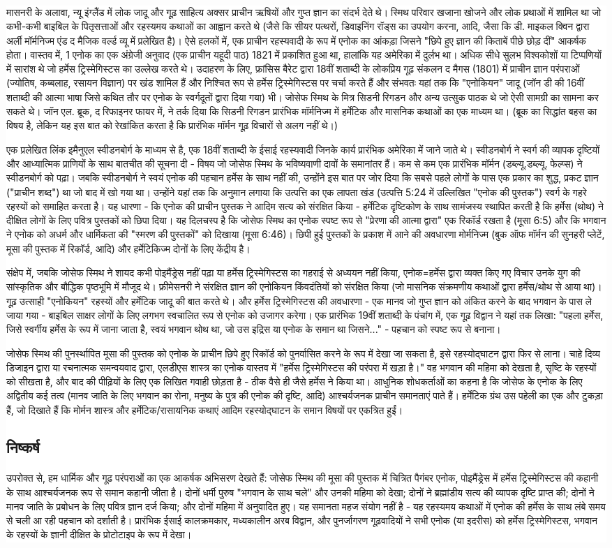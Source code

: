 मासनरी के अलावा, न्यू इंग्लैंड में लोक जादू और गूढ़ साहित्य अक्सर प्राचीन ऋषियों और गुप्त ज्ञान का संदर्भ देते थे। स्मिथ परिवार खजाना खोजने और लोक प्रथाओं में शामिल था जो कभी-कभी बाइबिल के पितृसत्ताओं और रहस्यमय कथाओं का आह्वान करते थे (जैसे कि सीयर पत्थरों, डिवाइनिंग रॉड्स का उपयोग करना, आदि, जैसा कि डी. माइकल क्विन द्वारा अर्ली मॉर्मनिज्म एंड द मैजिक वर्ल्ड व्यू में प्रलेखित है)। ऐसे हलकों में, एक प्राचीन रहस्यवादी के रूप में एनोक का आंकड़ा जिसने "छिपे हुए ज्ञान की किताबें पीछे छोड़ दीं" आकर्षक होता। वास्तव में, 1 एनोक का एक अंग्रेजी अनुवाद (एक प्राचीन यहूदी पाठ) 1821 में प्रकाशित हुआ था, हालांकि यह अमेरिका में दुर्लभ था। अधिक सीधे सुलभ विश्वकोशों या टिप्पणियों में सारांश थे जो हर्मेस ट्रिस्मेगिस्टस का उल्लेख करते थे। उदाहरण के लिए, फ्रांसिस बैरेट द्वारा 18वीं शताब्दी के लोकप्रिय गूढ़ संकलन द मैगस (1801) में प्राचीन ज्ञान परंपराओं (ज्योतिष, कब्बलाह, रसायन विज्ञान) पर खंड शामिल हैं और निश्चित रूप से हर्मेस ट्रिस्मेगिस्टस पर चर्चा करते हैं और संभवतः यहां तक कि "एनोकियन" जादू (जॉन डी की 16वीं शताब्दी की आत्मा भाषा जिसे कथित तौर पर एनोक के स्वर्गदूतों द्वारा दिया गया) भी। जोसेफ स्मिथ के मित्र सिडनी रिगडन और अन्य उत्सुक पाठक थे जो ऐसी सामग्री का सामना कर सकते थे। जॉन एल. ब्रूक, द रिफाइनर फायर में, ने तर्क दिया कि सिडनी रिगडन प्रारंभिक मॉर्मनिज्म में हर्मेटिक और मासनिक कथाओं का एक माध्यम था। (ब्रूक का सिद्धांत बहस का विषय है, लेकिन यह इस बात को रेखांकित करता है कि प्रारंभिक मॉर्मन गूढ़ विचारों से अलग नहीं थे।)

एक प्रलेखित लिंक इमैनुएल स्वीडनबोर्ग के माध्यम से है, एक 18वीं शताब्दी के ईसाई रहस्यवादी जिनके कार्य प्रारंभिक अमेरिका में जाने जाते थे। स्वीडनबोर्ग ने स्वर्ग की व्यापक दृष्टियों और आध्यात्मिक प्राणियों के साथ बातचीत की सूचना दी - विषय जो जोसेफ स्मिथ के भविष्यवाणी दावों के समानांतर हैं। कम से कम एक प्रारंभिक मॉर्मन (डब्ल्यू.डब्ल्यू. फेल्प्स) ने स्वीडनबोर्ग को पढ़ा। जबकि स्वीडनबोर्ग ने स्वयं एनोक की पहचान हर्मेस के साथ नहीं की, उन्होंने इस बात पर जोर दिया कि सबसे पहले लोगों के पास एक प्रकार का शुद्ध, प्रकट ज्ञान ("प्राचीन शब्द") था जो बाद में खो गया था। उन्होंने यहां तक कि अनुमान लगाया कि उत्पत्ति का एक लापता खंड (उत्पत्ति 5:24 में उल्लिखित "एनोक की पुस्तक") स्वर्ग के गहरे रहस्यों को समाहित करता है। यह धारणा - कि एनोक की प्राचीन पुस्तक ने आदिम सत्य को संरक्षित किया - हर्मेटिक दृष्टिकोण के साथ सामंजस्य स्थापित करती है कि हर्मेस (थोथ) ने दीक्षित लोगों के लिए पवित्र पुस्तकों को छिपा दिया। यह दिलचस्प है कि जोसेफ स्मिथ का एनोक स्पष्ट रूप से "प्रेरणा की आत्मा द्वारा" एक रिकॉर्ड रखता है (मूसा 6:5) और कि भगवान ने एनोक को अधर्म और धार्मिकता की "स्मरण की पुस्तकों" को दिखाया (मूसा 6:46)। छिपी हुई पुस्तकों के प्रकाश में आने की अवधारणा मोर्मनिज्म (बुक ऑफ मॉर्मन की सुनहरी प्लेटें, मूसा की पुस्तक में रिकॉर्ड, आदि) और हर्मेटिकिज्म दोनों के लिए केंद्रीय है।

संक्षेप में, जबकि जोसेफ स्मिथ ने शायद कभी पोइमैंड्रेस नहीं पढ़ा या हर्मेस ट्रिस्मेगिस्टस का गहराई से अध्ययन नहीं किया, एनोक=हर्मेस द्वारा व्यक्त किए गए विचार उनके युग की सांस्कृतिक और बौद्धिक पृष्ठभूमि में मौजूद थे। फ्रीमेसनरी ने संरक्षित ज्ञान की एनोकियन किंवदंतियों को संरक्षित किया (जो मासनिक संक्रमणीय कथाओं द्वारा हर्मेस/थोथ से आया था)। गूढ़ उत्साही "एनोकियन" रहस्यों और हर्मेटिक जादू की बात करते थे। और हर्मेस ट्रिस्मेगिस्टस की अवधारणा - एक मानव जो गुप्त ज्ञान को अंकित करने के बाद भगवान के पास ले जाया गया - बाइबिल साक्षर लोगों के लिए लगभग स्वचालित रूप से एनोक को उजागर करेगा। एक प्रारंभिक 19वीं शताब्दी के पंचांग में, एक गूढ़ विद्वान ने यहां तक लिखा: "पहला हर्मेस, जिसे स्वर्गीय हर्मेस के रूप में जाना जाता है, स्वयं भगवान थोथ था, जो उस इद्रिस या एनोक के समान था जिसने..." - पहचान को स्पष्ट रूप से बनाना।

जोसेफ स्मिथ की पुनर्स्थापित मूसा की पुस्तक को एनोक के प्राचीन छिपे हुए रिकॉर्ड को पुनर्वासित करने के रूप में देखा जा सकता है, इसे रहस्योद्घाटन द्वारा फिर से लाना। चाहे दिव्य डिजाइन द्वारा या रचनात्मक समन्वयवाद द्वारा, एलडीएस शास्त्र का एनोक वास्तव में "हर्मेस ट्रिस्मेगिस्टस की परंपरा में खड़ा है।" वह भगवान की महिमा को देखता है, सृष्टि के रहस्यों को सीखता है, और बाद की पीढ़ियों के लिए एक लिखित गवाही छोड़ता है - ठीक वैसे ही जैसे हर्मेस ने किया था। आधुनिक शोधकर्ताओं का कहना है कि जोसेफ के एनोक के लिए अद्वितीय कई तत्व (मानव जाति के लिए भगवान का रोना, मनुष्य के पुत्र की एनोक की दृष्टि, आदि) आश्चर्यजनक प्राचीन समानताएं पाते हैं। हर्मेटिक ग्रंथ उस पहेली का एक और टुकड़ा हैं, जो दिखाते हैं कि मोर्मन शास्त्र और हर्मेटिक/रासायनिक कथाएं आदिम रहस्योद्घाटन के समान विषयों पर एकत्रित हुईं।

## निष्कर्ष

उपरोक्त से, हम धार्मिक और गूढ़ परंपराओं का एक आकर्षक अभिसरण देखते हैं: जोसेफ स्मिथ की मूसा की पुस्तक में चित्रित पैगंबर एनोक, पोइमैंड्रेस में हर्मेस ट्रिस्मेगिस्टस की कहानी के साथ आश्चर्यजनक रूप से समान कहानी जीता है। दोनों धर्मी पुरुष "भगवान के साथ चले" और उनकी महिमा को देखा; दोनों ने ब्रह्मांडीय सत्य की व्यापक दृष्टि प्राप्त की; दोनों ने मानव जाति के प्रबोधन के लिए पवित्र ज्ञान दर्ज किया; और दोनों महिमा में अनुवादित हुए। यह समानता महज संयोग नहीं है - यह रहस्यमय कथाओं में एनोक की हर्मेस के साथ लंबे समय से चली आ रही पहचान को दर्शाती है। प्रारंभिक ईसाई कालक्रमकार, मध्यकालीन अरब विद्वान, और पुनर्जागरण गूढ़वादियों ने सभी एनोक (या इदरीस) को हर्मेस ट्रिस्मेगिस्टस, भगवान के रहस्यों के ज्ञानी दीक्षित के प्रोटोटाइप के रूप में देखा।
